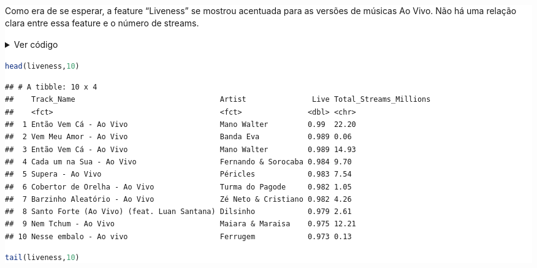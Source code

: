 Como era de se esperar, a feature “Liveness” se mostrou acentuada para
as versões de músicas Ao Vivo. Não há uma relação clara entre essa
feature e o número de streams.

<details><summary>Ver código</summary></details>

``` r
head(liveness,10)
```

    ## # A tibble: 10 x 4
    ##    Track_Name                                 Artist               Live Total_Streams_Millions
    ##    <fct>                                      <fct>               <dbl> <chr>                 
    ##  1 Então Vem Cá - Ao Vivo                     Mano Walter         0.99  22.20                 
    ##  2 Vem Meu Amor - Ao Vivo                     Banda Eva           0.989 0.06                  
    ##  3 Então Vem Cá - Ao Vivo                     Mano Walter         0.989 14.93                 
    ##  4 Cada um na Sua - Ao Vivo                   Fernando & Sorocaba 0.984 9.70                  
    ##  5 Supera - Ao Vivo                           Péricles            0.983 7.54                  
    ##  6 Cobertor de Orelha - Ao Vivo               Turma do Pagode     0.982 1.05                  
    ##  7 Barzinho Aleatório - Ao Vivo               Zé Neto & Cristiano 0.982 4.26                  
    ##  8 Santo Forte (Ao Vivo) (feat. Luan Santana) Dilsinho            0.979 2.61                  
    ##  9 Nem Tchum - Ao Vivo                        Maiara & Maraisa    0.975 12.21                 
    ## 10 Nesse embalo - Ao vivo                     Ferrugem            0.973 0.13

``` r
tail(liveness,10)
```

